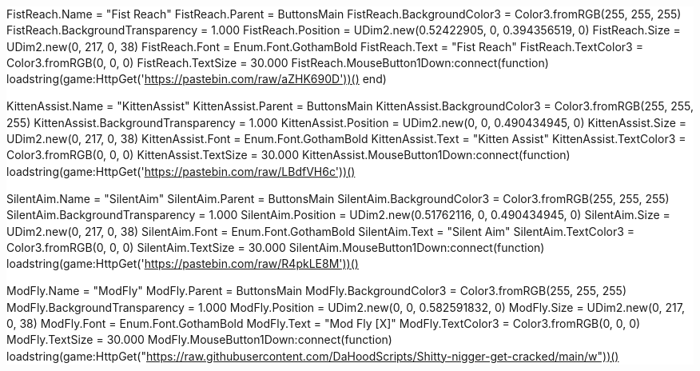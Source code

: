 FistReach.Name = "Fist Reach"
FistReach.Parent = ButtonsMain
FistReach.BackgroundColor3 = Color3.fromRGB(255, 255, 255)
FistReach.BackgroundTransparency = 1.000
FistReach.Position = UDim2.new(0.52422905, 0, 0.394356519, 0)
FistReach.Size = UDim2.new(0, 217, 0, 38)
FistReach.Font = Enum.Font.GothamBold
FistReach.Text = "Fist Reach"
FistReach.TextColor3 = Color3.fromRGB(0, 0, 0)
FistReach.TextSize = 30.000
FistReach.MouseButton1Down:connect(function)		
	loadstring(game:HttpGet('https://pastebin.com/raw/aZHK690D'))()
end)

KittenAssist.Name = "KittenAssist"
KittenAssist.Parent = ButtonsMain
KittenAssist.BackgroundColor3 = Color3.fromRGB(255, 255, 255)
KittenAssist.BackgroundTransparency = 1.000
KittenAssist.Position = UDim2.new(0, 0, 0.490434945, 0)
KittenAssist.Size = UDim2.new(0, 217, 0, 38)
KittenAssist.Font = Enum.Font.GothamBold
KittenAssist.Text = "Kitten Assist"
KittenAssist.TextColor3 = Color3.fromRGB(0, 0, 0)
KittenAssist.TextSize = 30.000
KittenAssist.MouseButton1Down:connect(function)
loadstring(game:HttpGet('https://pastebin.com/raw/LBdfVH6c'))()

SilentAim.Name = "SilentAim"
SilentAim.Parent = ButtonsMain
SilentAim.BackgroundColor3 = Color3.fromRGB(255, 255, 255)
SilentAim.BackgroundTransparency = 1.000
SilentAim.Position = UDim2.new(0.51762116, 0, 0.490434945, 0)
SilentAim.Size = UDim2.new(0, 217, 0, 38)
SilentAim.Font = Enum.Font.GothamBold
SilentAim.Text = "Silent Aim"
SilentAim.TextColor3 = Color3.fromRGB(0, 0, 0)
SilentAim.TextSize = 30.000
SilentAim.MouseButton1Down:connect(function)
	loadstring(game:HttpGet('https://pastebin.com/raw/R4pkLE8M'))()

ModFly.Name = "ModFly"
ModFly.Parent = ButtonsMain
ModFly.BackgroundColor3 = Color3.fromRGB(255, 255, 255)
ModFly.BackgroundTransparency = 1.000
ModFly.Position = UDim2.new(0, 0, 0.582591832, 0)
ModFly.Size = UDim2.new(0, 217, 0, 38)
ModFly.Font = Enum.Font.GothamBold
ModFly.Text = "Mod Fly [X]"
ModFly.TextColor3 = Color3.fromRGB(0, 0, 0)
ModFly.TextSize = 30.000
ModFly.MouseButton1Down:connect(function)
		loadstring(game:HttpGet("https://raw.githubusercontent.com/DaHoodScripts/Shitty-nigger-get-cracked/main/w"))()
